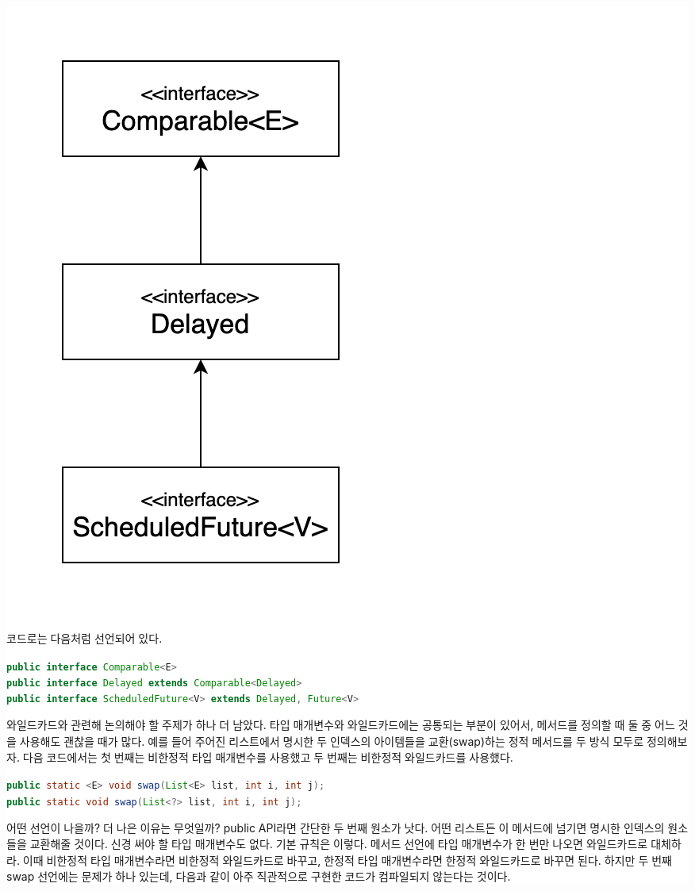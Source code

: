 ![05-item31-ddeok.png](05-item31-ddeok.png)

코드로는 다음처럼 선언되어 있다.

```java
public interface Comparable<E>
public interface Delayed extends Comparable<Delayed>
public interface ScheduledFuture<V> extends Delayed, Future<V>
```

와일드카드와 관련해 논의해야 할 주제가 하나 더 남았다. 타입 매개변수와 와일드카드에는 공통되는 부분이 있어서, 메서드를 정의할 때 둘 중 어느 것을 사용해도 괜찮을 때가 많다. 예를 들어 주어진 리스트에서 명시한 두 인덱스의 아이템들을 교환(swap)하는 정적 메서드를 두 방식 모두로 정의해보자. 다음 코드에서는 첫 번째는 비한정적 타입 매개변수를 사용했고 두 번째는 비한정적 와일드카드를 사용했다.

```java
public static <E> void swap(List<E> list, int i, int j);
public static void swap(List<?> list, int i, int j);
```
어떤 선언이 나을까? 더 나은 이유는 무엇일까? public API라면 간단한 두 번째 원소가 낫다. 어떤 리스트든 이 메서드에 넘기면 명시한 인덱스의 원소들을 교환해줄 것이다. 신경 써야 할 타입 매개변수도 없다.
기본 규칙은 이렇다. 메서드 선언에 타입 매개변수가 한 번만 나오면 와일드카드로 대체하라. 이때 비한정적 타입 매개변수라면 비한정적 와일드카드로 바꾸고, 한정적 타입 매개변수라면 한정적 와일드카드로 바꾸면 된다.
하지만 두 번째 swap 선언에는 문제가 하나 있는데, 다음과 같이 아주 직관적으로 구현한 코드가 컴파일되지 않는다는 것이다.
